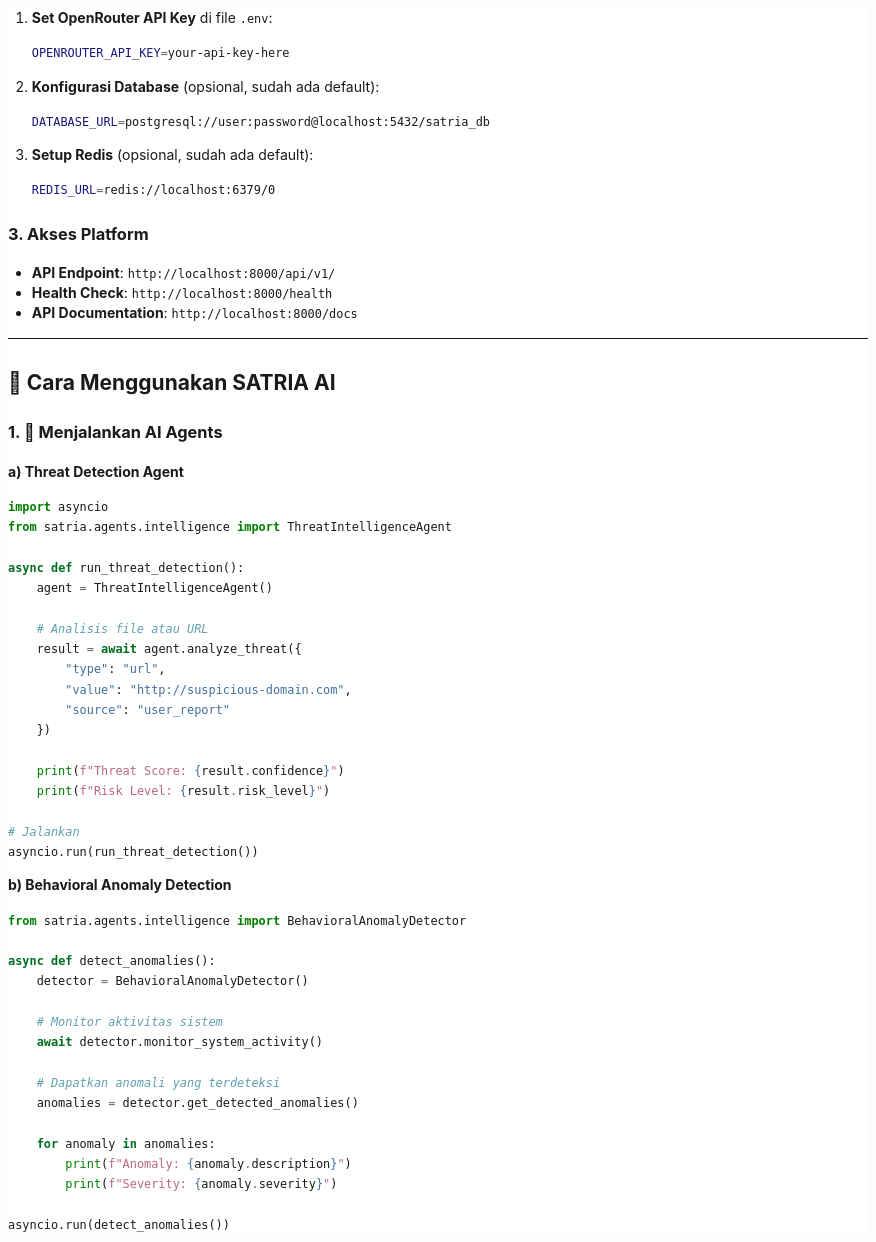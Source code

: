 1. **Set OpenRouter API Key** di file `.env`:
   ```bash
   OPENROUTER_API_KEY=your-api-key-here
   ```

2. **Konfigurasi Database** (opsional, sudah ada default):
   ```bash
   DATABASE_URL=postgresql://user:password@localhost:5432/satria_db
   ```

3. **Setup Redis** (opsional, sudah ada default):
   ```bash
   REDIS_URL=redis://localhost:6379/0
   ```

### 3. Akses Platform

- **API Endpoint**: `http://localhost:8000/api/v1/`
- **Health Check**: `http://localhost:8000/health`
- **API Documentation**: `http://localhost:8000/docs`

---

## 🔧 Cara Menggunakan SATRIA AI

### 1. 🤖 Menjalankan AI Agents

**a) Threat Detection Agent**
```python
import asyncio
from satria.agents.intelligence import ThreatIntelligenceAgent

async def run_threat_detection():
    agent = ThreatIntelligenceAgent()

    # Analisis file atau URL
    result = await agent.analyze_threat({
        "type": "url",
        "value": "http://suspicious-domain.com",
        "source": "user_report"
    })

    print(f"Threat Score: {result.confidence}")
    print(f"Risk Level: {result.risk_level}")

# Jalankan
asyncio.run(run_threat_detection())
```

**b) Behavioral Anomaly Detection**
```python
from satria.agents.intelligence import BehavioralAnomalyDetector

async def detect_anomalies():
    detector = BehavioralAnomalyDetector()

    # Monitor aktivitas sistem
    await detector.monitor_system_activity()

    # Dapatkan anomali yang terdeteksi
    anomalies = detector.get_detected_anomalies()

    for anomaly in anomalies:
        print(f"Anomaly: {anomaly.description}")
        print(f"Severity: {anomaly.severity}")

asyncio.run(detect_anomalies())
```